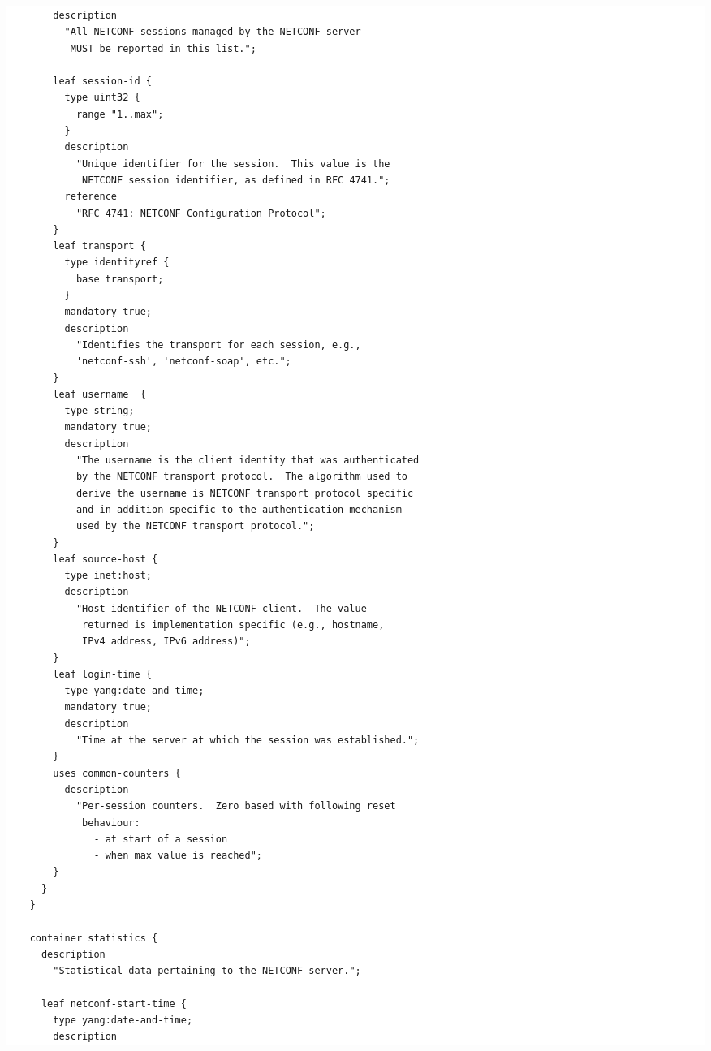 ```yang
        description
          "All NETCONF sessions managed by the NETCONF server
           MUST be reported in this list.";

        leaf session-id {
          type uint32 {
            range "1..max";
          }
          description
            "Unique identifier for the session.  This value is the
             NETCONF session identifier, as defined in RFC 4741.";
          reference
            "RFC 4741: NETCONF Configuration Protocol";
        }
        leaf transport {
          type identityref {
            base transport;
          }
          mandatory true;
          description
            "Identifies the transport for each session, e.g.,
            'netconf-ssh', 'netconf-soap', etc.";
        }
        leaf username  {
          type string;
          mandatory true;
          description
            "The username is the client identity that was authenticated
            by the NETCONF transport protocol.  The algorithm used to
            derive the username is NETCONF transport protocol specific
            and in addition specific to the authentication mechanism
            used by the NETCONF transport protocol.";
        }
        leaf source-host {
          type inet:host;
          description
            "Host identifier of the NETCONF client.  The value
             returned is implementation specific (e.g., hostname,
             IPv4 address, IPv6 address)";
        }
        leaf login-time {
          type yang:date-and-time;
          mandatory true;
          description
            "Time at the server at which the session was established.";
        }
        uses common-counters {
          description
            "Per-session counters.  Zero based with following reset
             behaviour:
               - at start of a session
               - when max value is reached";
        }
      }
    }

    container statistics {
      description
        "Statistical data pertaining to the NETCONF server.";

      leaf netconf-start-time {
        type yang:date-and-time;
        description
```